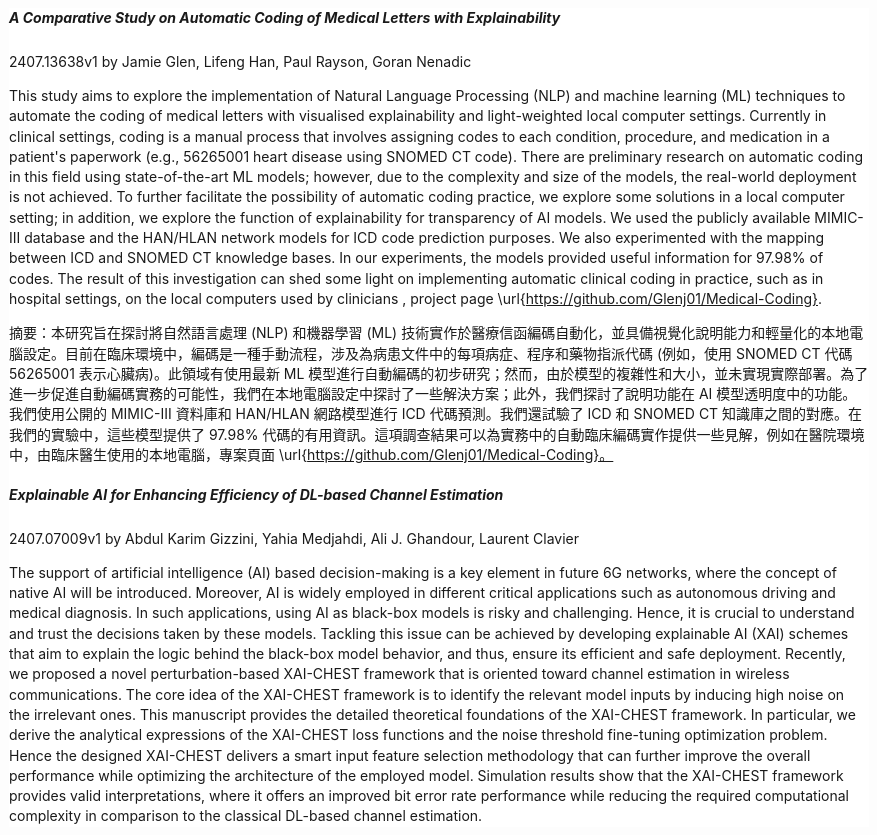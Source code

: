 ##### **A Comparative Study on Automatic Coding of Medical Letters with Explainability**
2407.13638v1 by Jamie Glen, Lifeng Han, Paul Rayson, Goran Nenadic

This study aims to explore the implementation of Natural Language Processing
(NLP) and machine learning (ML) techniques to automate the coding of medical
letters with visualised explainability and light-weighted local computer
settings. Currently in clinical settings, coding is a manual process that
involves assigning codes to each condition, procedure, and medication in a
patient's paperwork (e.g., 56265001 heart disease using SNOMED CT code). There
are preliminary research on automatic coding in this field using
state-of-the-art ML models; however, due to the complexity and size of the
models, the real-world deployment is not achieved. To further facilitate the
possibility of automatic coding practice, we explore some solutions in a local
computer setting; in addition, we explore the function of explainability for
transparency of AI models. We used the publicly available MIMIC-III database
and the HAN/HLAN network models for ICD code prediction purposes. We also
experimented with the mapping between ICD and SNOMED CT knowledge bases. In our
experiments, the models provided useful information for 97.98\% of codes. The
result of this investigation can shed some light on implementing automatic
clinical coding in practice, such as in hospital settings, on the local
computers used by clinicians , project page
\url{https://github.com/Glenj01/Medical-Coding}.

摘要：本研究旨在探討將自然語言處理 (NLP) 和機器學習 (ML) 技術實作於醫療信函編碼自動化，並具備視覺化說明能力和輕量化的本地電腦設定。目前在臨床環境中，編碼是一種手動流程，涉及為病患文件中的每項病症、程序和藥物指派代碼 (例如，使用 SNOMED CT 代碼 56265001 表示心臟病)。此領域有使用最新 ML 模型進行自動編碼的初步研究；然而，由於模型的複雜性和大小，並未實現實際部署。為了進一步促進自動編碼實務的可能性，我們在本地電腦設定中探討了一些解決方案；此外，我們探討了說明功能在 AI 模型透明度中的功能。我們使用公開的 MIMIC-III 資料庫和 HAN/HLAN 網路模型進行 ICD 代碼預測。我們還試驗了 ICD 和 SNOMED CT 知識庫之間的對應。在我們的實驗中，這些模型提供了 97.98% 代碼的有用資訊。這項調查結果可以為實務中的自動臨床編碼實作提供一些見解，例如在醫院環境中，由臨床醫生使用的本地電腦，專案頁面 \url{https://github.com/Glenj01/Medical-Coding}。

##### **Explainable AI for Enhancing Efficiency of DL-based Channel Estimation**
2407.07009v1 by Abdul Karim Gizzini, Yahia Medjahdi, Ali J. Ghandour, Laurent Clavier

The support of artificial intelligence (AI) based decision-making is a key
element in future 6G networks, where the concept of native AI will be
introduced. Moreover, AI is widely employed in different critical applications
such as autonomous driving and medical diagnosis. In such applications, using
AI as black-box models is risky and challenging. Hence, it is crucial to
understand and trust the decisions taken by these models. Tackling this issue
can be achieved by developing explainable AI (XAI) schemes that aim to explain
the logic behind the black-box model behavior, and thus, ensure its efficient
and safe deployment. Recently, we proposed a novel perturbation-based XAI-CHEST
framework that is oriented toward channel estimation in wireless
communications. The core idea of the XAI-CHEST framework is to identify the
relevant model inputs by inducing high noise on the irrelevant ones. This
manuscript provides the detailed theoretical foundations of the XAI-CHEST
framework. In particular, we derive the analytical expressions of the XAI-CHEST
loss functions and the noise threshold fine-tuning optimization problem. Hence
the designed XAI-CHEST delivers a smart input feature selection methodology
that can further improve the overall performance while optimizing the
architecture of the employed model. Simulation results show that the XAI-CHEST
framework provides valid interpretations, where it offers an improved bit error
rate performance while reducing the required computational complexity in
comparison to the classical DL-based channel estimation.
